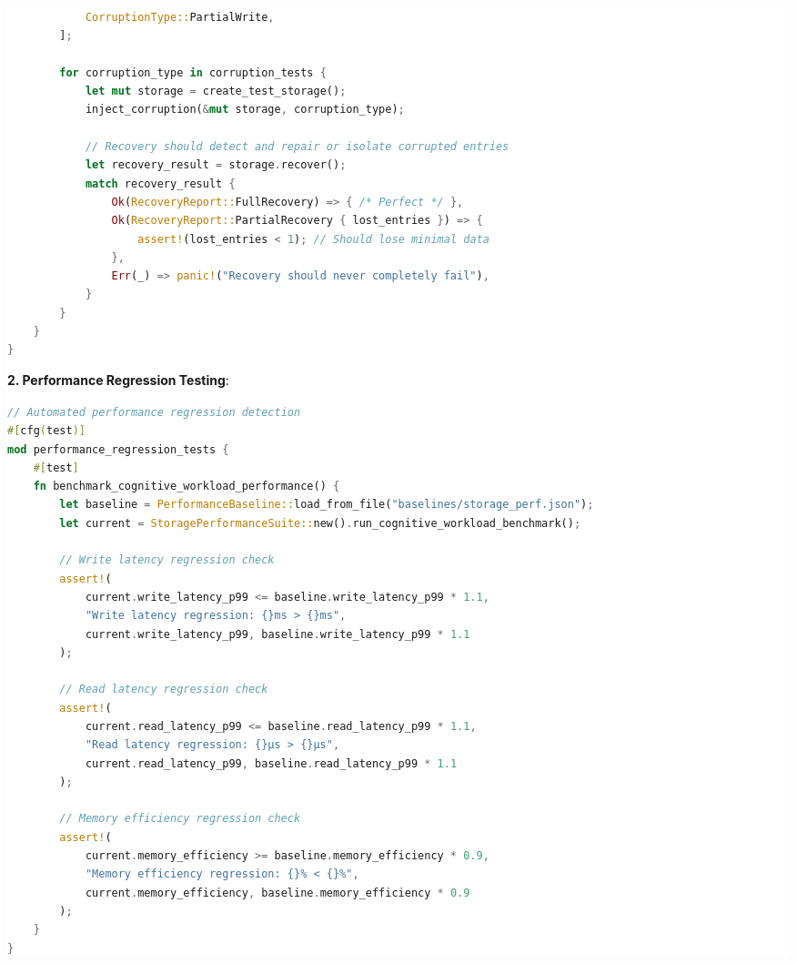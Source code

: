 ```rust
            CorruptionType::PartialWrite,
        ];
        
        for corruption_type in corruption_tests {
            let mut storage = create_test_storage();
            inject_corruption(&mut storage, corruption_type);
            
            // Recovery should detect and repair or isolate corrupted entries
            let recovery_result = storage.recover();
            match recovery_result {
                Ok(RecoveryReport::FullRecovery) => { /* Perfect */ },
                Ok(RecoveryReport::PartialRecovery { lost_entries }) => {
                    assert!(lost_entries < 1); // Should lose minimal data
                },
                Err(_) => panic!("Recovery should never completely fail"),
            }
        }
    }
}
```

**2. Performance Regression Testing**:
```rust
// Automated performance regression detection
#[cfg(test)]
mod performance_regression_tests {
    #[test]
    fn benchmark_cognitive_workload_performance() {
        let baseline = PerformanceBaseline::load_from_file("baselines/storage_perf.json");
        let current = StoragePerformanceSuite::new().run_cognitive_workload_benchmark();
        
        // Write latency regression check
        assert!(
            current.write_latency_p99 <= baseline.write_latency_p99 * 1.1,
            "Write latency regression: {}ms > {}ms", 
            current.write_latency_p99, baseline.write_latency_p99 * 1.1
        );
        
        // Read latency regression check  
        assert!(
            current.read_latency_p99 <= baseline.read_latency_p99 * 1.1,
            "Read latency regression: {}μs > {}μs",
            current.read_latency_p99, baseline.read_latency_p99 * 1.1
        );
        
        // Memory efficiency regression check
        assert!(
            current.memory_efficiency >= baseline.memory_efficiency * 0.9,
            "Memory efficiency regression: {}% < {}%",
            current.memory_efficiency, baseline.memory_efficiency * 0.9
        );
    }
}
```
